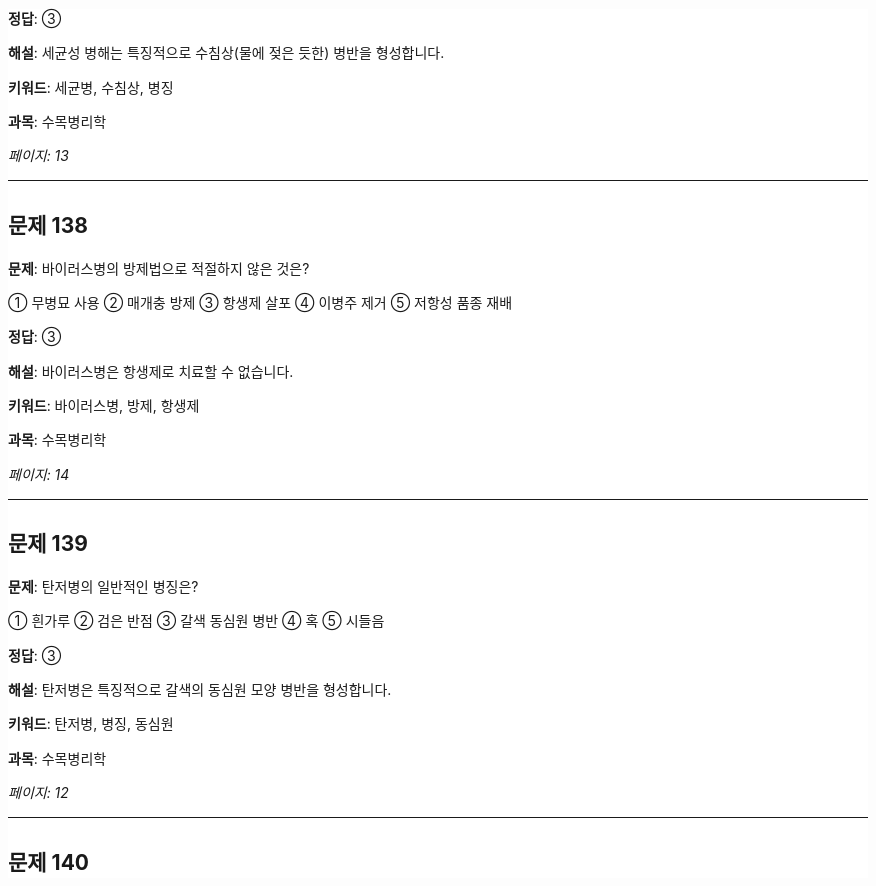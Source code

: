 **정답**: ③

**해설**: 세균성 병해는 특징적으로 수침상(물에 젖은 듯한) 병반을 형성합니다.

**키워드**: 세균병, 수침상, 병징

**과목**: 수목병리학

*페이지: 13*

---

## 문제 138

**문제**: 바이러스병의 방제법으로 적절하지 않은 것은?

① 무병묘 사용
② 매개충 방제
③ 항생제 살포
④ 이병주 제거
⑤ 저항성 품종 재배

**정답**: ③

**해설**: 바이러스병은 항생제로 치료할 수 없습니다.

**키워드**: 바이러스병, 방제, 항생제

**과목**: 수목병리학

*페이지: 14*

---

## 문제 139

**문제**: 탄저병의 일반적인 병징은?

① 흰가루
② 검은 반점
③ 갈색 동심원 병반
④ 혹
⑤ 시들음

**정답**: ③

**해설**: 탄저병은 특징적으로 갈색의 동심원 모양 병반을 형성합니다.

**키워드**: 탄저병, 병징, 동심원

**과목**: 수목병리학

*페이지: 12*

---

## 문제 140
